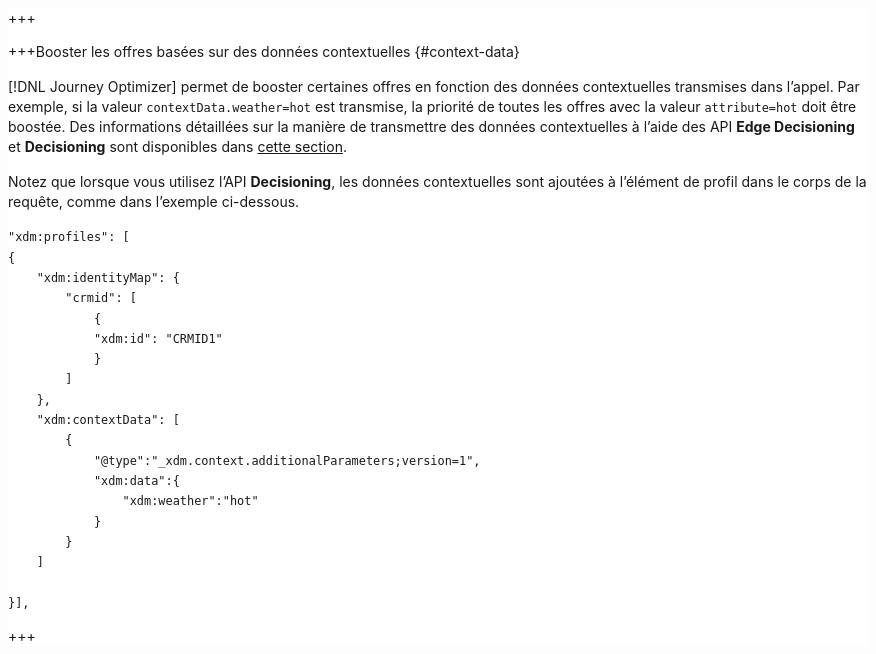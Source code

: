 +++

+++Booster les offres basées sur des données contextuelles {#context-data}

[!DNL Journey Optimizer] permet de booster certaines offres en fonction des données contextuelles transmises dans l’appel. Par exemple, si la valeur `contextData.weather=hot` est transmise, la priorité de toutes les offres avec la valeur `attribute=hot` doit être boostée. Des informations détaillées sur la manière de transmettre des données contextuelles à l’aide des API **Edge Decisioning** et **Decisioning** sont disponibles dans [cette section](context-data.md).

Notez que lorsque vous utilisez l’API **Decisioning**, les données contextuelles sont ajoutées à l’élément de profil dans le corps de la requête, comme dans l’exemple ci-dessous.

```
"xdm:profiles": [
{
    "xdm:identityMap": {
        "crmid": [
            {
            "xdm:id": "CRMID1"
            }
        ]
    },
    "xdm:contextData": [
        {
            "@type":"_xdm.context.additionalParameters;version=1",
            "xdm:data":{
                "xdm:weather":"hot"
            }
        }
    ]
    
}],
```

+++

